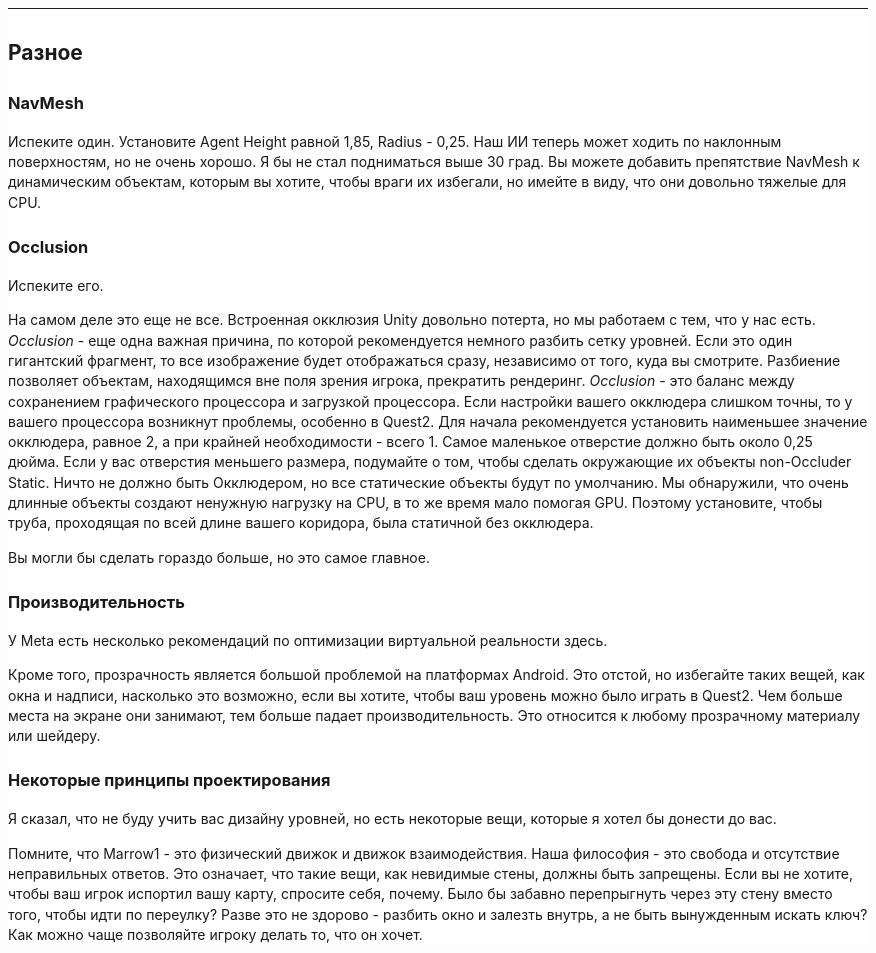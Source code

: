   ***
## Разное
### NavMesh
Испеките один. 
Установите Agent Height равной 1,85, Radius - 0,25. 
Наш ИИ теперь может ходить по наклонным поверхностям, но не очень хорошо. 
Я бы не стал подниматься выше 30 град. 
Вы можете добавить препятствие NavMesh к динамическим объектам, которым вы хотите, чтобы враги их избегали, но имейте в виду, что они довольно тяжелые для CPU.

### Occlusion
Испеките его.

На самом деле это еще не все. 
Встроенная окклюзия Unity довольно потерта, но мы работаем с тем, что у нас есть. 
*Occlusion* - еще одна важная причина, по которой рекомендуется немного разбить сетку уровней. 
Если это один гигантский фрагмент, то все изображение будет отображаться сразу, независимо от того, куда вы смотрите. 
Разбиение позволяет объектам, находящимся вне поля зрения игрока, прекратить рендеринг. 
*Occlusion* - это баланс между сохранением графического процессора и загрузкой процессора. 
Если настройки вашего окклюдера слишком точны, то у вашего процессора возникнут проблемы, особенно в Quest2. 
Для начала рекомендуется установить наименьшее значение окклюдера, равное 2, а при крайней необходимости - всего 1. 
Самое маленькое отверстие должно быть около 0,25 дюйма. 
Если у вас отверстия меньшего размера, подумайте о том, чтобы сделать окружающие их объекты non-Occluder Static. 
Ничто не должно быть Окклюдером, но все статические объекты будут по умолчанию. 
Мы обнаружили, что очень длинные объекты создают ненужную нагрузку на CPU, в то же время мало помогая GPU. 
Поэтому установите, чтобы труба, проходящая по всей длине вашего коридора, была статичной без окклюдера.

Вы могли бы сделать гораздо больше, но это самое главное.

### Производительность

У Meta есть несколько рекомендаций по оптимизации виртуальной реальности здесь.

Кроме того, прозрачность является большой проблемой на платформах Android. 
Это отстой, но избегайте таких вещей, как окна и надписи, насколько это возможно, если вы хотите, чтобы ваш уровень можно было играть в Quest2. 
Чем больше места на экране они занимают, тем больше падает производительность. 
Это относится к любому прозрачному материалу или шейдеру.

### Некоторые принципы проектирования

Я сказал, что не буду учить вас дизайну уровней, но есть некоторые вещи, которые я хотел бы донести до вас.  
  
Помните, что Marrow1 - это физический движок и движок взаимодействия. 
Наша философия - это свобода и отсутствие неправильных ответов. 
Это означает, что такие вещи, как невидимые стены, должны быть запрещены. 
Если вы не хотите, чтобы ваш игрок испортил вашу карту, спросите себя, почему. 
Было бы забавно перепрыгнуть через эту стену вместо того, чтобы идти по переулку? 
Разве это не здорово - разбить окно и залезть внутрь, а не быть вынужденным искать ключ? 
Как можно чаще позволяйте игроку делать то, что он хочет.  
  